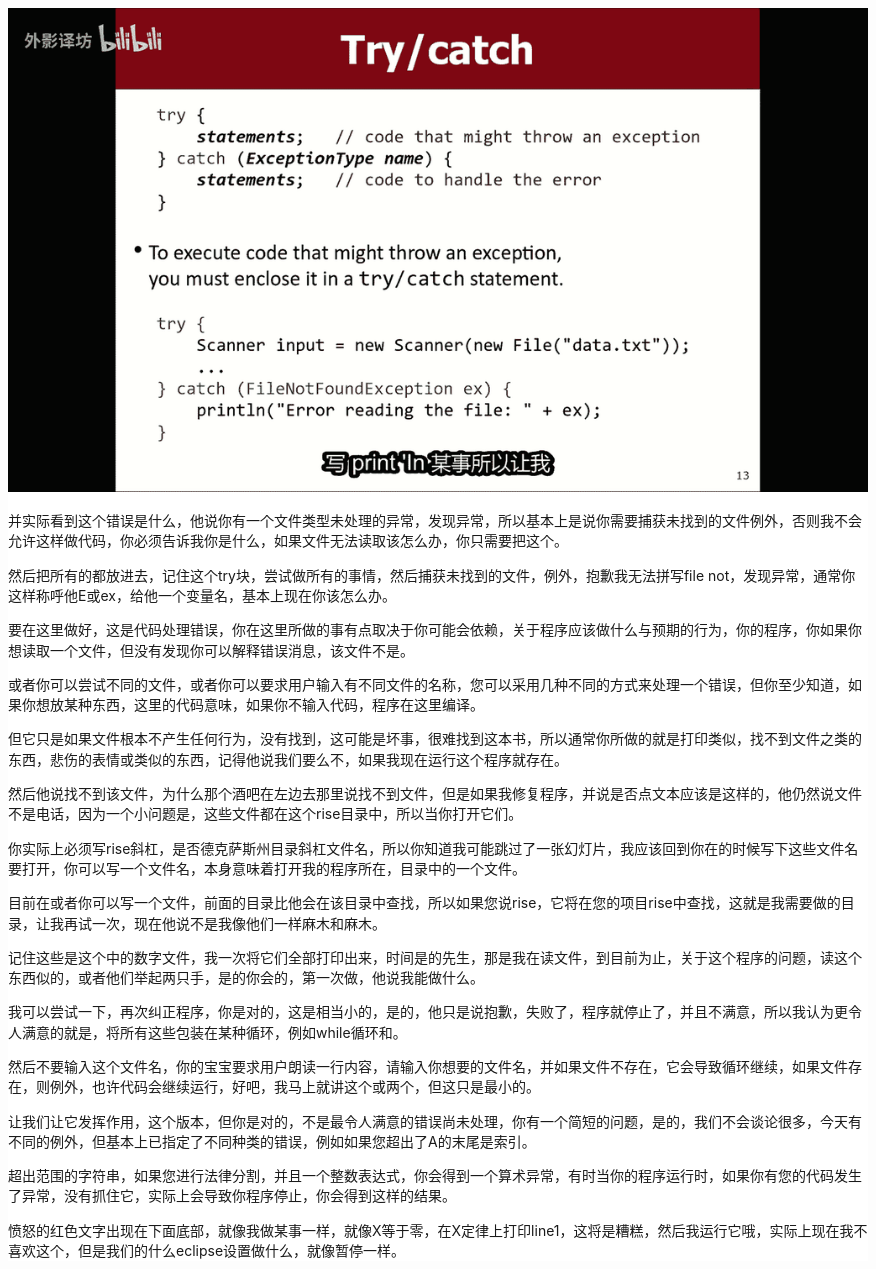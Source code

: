 ![](img/76a5f2877cbe61283d3e93239293a44f_23.png)

并实际看到这个错误是什么，他说你有一个文件类型未处理的异常，发现异常，所以基本上是说你需要捕获未找到的文件例外，否则我不会允许这样做代码，你必须告诉我你是什么，如果文件无法读取该怎么办，你只需要把这个。

然后把所有的都放进去，记住这个try块，尝试做所有的事情，然后捕获未找到的文件，例外，抱歉我无法拼写file not，发现异常，通常你这样称呼他E或ex，给他一个变量名，基本上现在你该怎么办。

要在这里做好，这是代码处理错误，你在这里所做的事有点取决于你可能会依赖，关于程序应该做什么与预期的行为，你的程序，你如果你想读取一个文件，但没有发现你可以解释错误消息，该文件不是。

或者你可以尝试不同的文件，或者你可以要求用户输入有不同文件的名称，您可以采用几种不同的方式来处理一个错误，但你至少知道，如果你想放某种东西，这里的代码意味，如果你不输入代码，程序在这里编译。

但它只是如果文件根本不产生任何行为，没有找到，这可能是坏事，很难找到这本书，所以通常你所做的就是打印类似，找不到文件之类的东西，悲伤的表情或类似的东西，记得他说我们要么不，如果我现在运行这个程序就存在。

然后他说找不到该文件，为什么那个酒吧在左边去那里说找不到文件，但是如果我修复程序，并说是否点文本应该是这样的，他仍然说文件不是电话，因为一个小问题是，这些文件都在这个rise目录中，所以当你打开它们。

你实际上必须写rise斜杠，是否德克萨斯州目录斜杠文件名，所以你知道我可能跳过了一张幻灯片，我应该回到你在的时候写下这些文件名要打开，你可以写一个文件名，本身意味着打开我的程序所在，目录中的一个文件。

目前在或者你可以写一个文件，前面的目录比他会在该目录中查找，所以如果您说rise，它将在您的项目rise中查找，这就是我需要做的目录，让我再试一次，现在他说不是我像他们一样麻木和麻木。

记住这些是这个中的数字文件，我一次将它们全部打印出来，时间是的先生，那是我在读文件，到目前为止，关于这个程序的问题，读这个东西似的，或者他们举起两只手，是的你会的，第一次做，他说我能做什么。

我可以尝试一下，再次纠正程序，你是对的，这是相当小的，是的，他只是说抱歉，失败了，程序就停止了，并且不满意，所以我认为更令人满意的就是，将所有这些包装在某种循环，例如while循环和。

然后不要输入这个文件名，你的宝宝要求用户朗读一行内容，请输入你想要的文件名，并如果文件不存在，它会导致循环继续，如果文件存在，则例外，也许代码会继续运行，好吧，我马上就讲这个或两个，但这只是最小的。

让我们让它发挥作用，这个版本，但你是对的，不是最令人满意的错误尚未处理，你有一个简短的问题，是的，我们不会谈论很多，今天有不同的例外，但基本上已指定了不同种类的错误，例如如果您超出了A的末尾是索引。

超出范围的字符串，如果您进行法律分割，并且一个整数表达式，你会得到一个算术异常，有时当你的程序运行时，如果你有您的代码发生了异常，没有抓住它，实际上会导致你程序停止，你会得到这样的结果。

愤怒的红色文字出现在下面底部，就像我做某事一样，就像X等于零，在X定律上打印line1，这将是糟糕，然后我运行它哦，实际上现在我不喜欢这个，但是我们的什么eclipse设置做什么，就像暂停一样。
